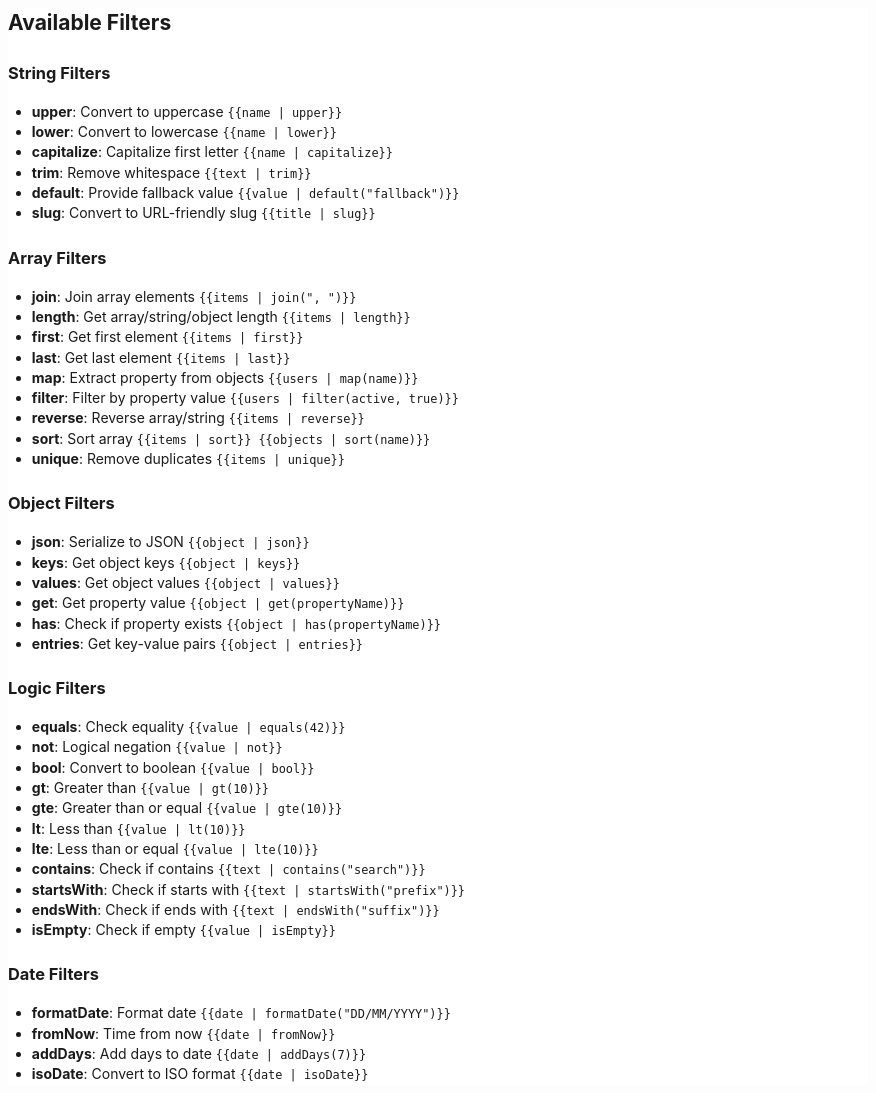 ## Available Filters

### String Filters

- **upper**: Convert to uppercase `{{name | upper}}`
- **lower**: Convert to lowercase `{{name | lower}}`
- **capitalize**: Capitalize first letter `{{name | capitalize}}`
- **trim**: Remove whitespace `{{text | trim}}`
- **default**: Provide fallback value `{{value | default("fallback")}}`
- **slug**: Convert to URL-friendly slug `{{title | slug}}`

### Array Filters

- **join**: Join array elements `{{items | join(", ")}}`
- **length**: Get array/string/object length `{{items | length}}`
- **first**: Get first element `{{items | first}}`
- **last**: Get last element `{{items | last}}`
- **map**: Extract property from objects `{{users | map(name)}}`
- **filter**: Filter by property value `{{users | filter(active, true)}}`
- **reverse**: Reverse array/string `{{items | reverse}}`
- **sort**: Sort array `{{items | sort}} {{objects | sort(name)}}`
- **unique**: Remove duplicates `{{items | unique}}`

### Object Filters

- **json**: Serialize to JSON `{{object | json}}`
- **keys**: Get object keys `{{object | keys}}`
- **values**: Get object values `{{object | values}}`
- **get**: Get property value `{{object | get(propertyName)}}`
- **has**: Check if property exists `{{object | has(propertyName)}}`
- **entries**: Get key-value pairs `{{object | entries}}`

### Logic Filters

- **equals**: Check equality `{{value | equals(42)}}`
- **not**: Logical negation `{{value | not}}`
- **bool**: Convert to boolean `{{value | bool}}`
- **gt**: Greater than `{{value | gt(10)}}`
- **gte**: Greater than or equal `{{value | gte(10)}}`
- **lt**: Less than `{{value | lt(10)}}`
- **lte**: Less than or equal `{{value | lte(10)}}`
- **contains**: Check if contains `{{text | contains("search")}}`
- **startsWith**: Check if starts with `{{text | startsWith("prefix")}}`
- **endsWith**: Check if ends with `{{text | endsWith("suffix")}}`
- **isEmpty**: Check if empty `{{value | isEmpty}}`

### Date Filters

- **formatDate**: Format date `{{date | formatDate("DD/MM/YYYY")}}`
- **fromNow**: Time from now `{{date | fromNow}}`
- **addDays**: Add days to date `{{date | addDays(7)}}`
- **isoDate**: Convert to ISO format `{{date | isoDate}}`
